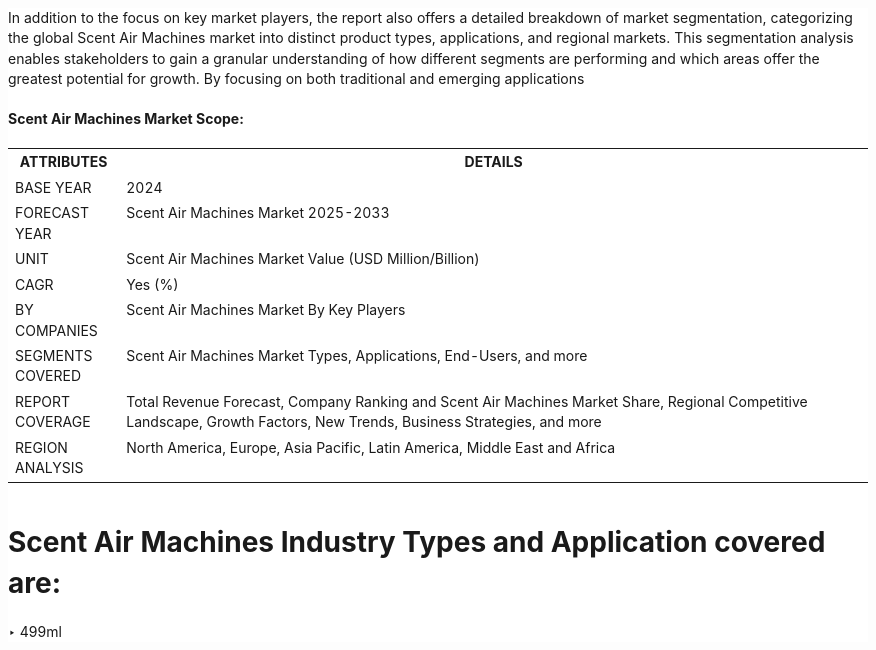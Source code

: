 In addition to the focus on key market players, the report also offers a detailed breakdown of market segmentation, categorizing the global Scent Air Machines market into distinct product types, applications, and regional markets. This segmentation analysis enables stakeholders to gain a granular understanding of how different segments are performing and which areas offer the greatest potential for growth. By focusing on both traditional and emerging applications

<h4>Scent Air Machines Market Scope:</h4>
<table>
<tr>
<th>ATTRIBUTES</th>
<th>DETAILS</th>
</tr>
<tr>
<td>BASE YEAR</td>
<td>2024</td>
</tr>
<tr>
<td>FORECAST YEAR</td>
<td>Scent Air Machines Market 2025-2033</td>
</tr>
<tr>
<td>UNIT</td>
<td>Scent Air Machines Market Value (USD Million/Billion)</td>
<tr>
<td>CAGR</td>
<td>Yes (%)</td>
</tr>
</tr>
<tr>
<td>BY COMPANIES</td>
<td>Scent Air Machines Market By Key Players</td>
</tr>
<tr>
<td>SEGMENTS COVERED</td>
<td>Scent Air Machines Market Types, Applications, End-Users, and more</td>
</tr>
<tr>
<td>REPORT COVERAGE</td>
<td>Total Revenue Forecast, Company Ranking and Scent Air Machines Market Share, Regional Competitive Landscape, Growth Factors, New Trends, Business Strategies, and more</td>
</tr>
<tr>
<td>REGION ANALYSIS</td>
<td>North America, Europe, Asia Pacific, Latin America, Middle East and Africa</td>
</tr>
</table>

# <strong>Scent Air Machines Industry Types and Application covered are:</strong>

‣ 499ml

